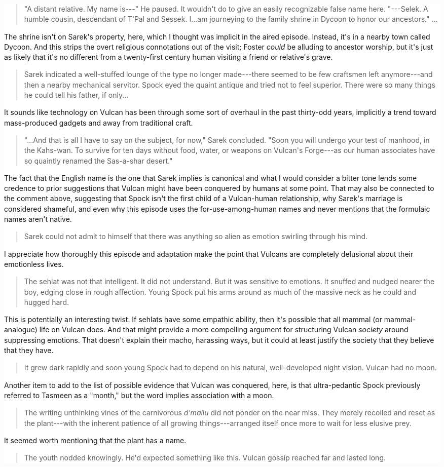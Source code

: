  > "A distant relative.  My name is---"  He paused.  It wouldn't do to give an easily recognizable false name here.  "---Selek.  A humble cousin, descendant of T'Pal and Sessek.  I...am journeying to the family shrine in Dycoon to honor our ancestors." ...

The shrine isn't on Sarek's property, here, which I thought was implicit in the aired episode.  Instead, it's in a nearby town called Dycoon.  And this strips the overt religious connotations out of the visit; Foster *could* be alluding to ancestor worship, but it's just as likely that it's no different from a twenty-first century human visiting a friend or relative's grave.

 > Sarek indicated a well-stuffed lounge of the type no longer made---there seemed to be few craftsmen left anymore---and then a nearby mechanical servitor.  Spock eyed the quaint antique and tried not to feel superior.  There were so many things he could tell his father, if only...

It sounds like technology on Vulcan has been through some sort of overhaul in the past thirty-odd years, implicitly a trend toward mass-produced gadgets and away from traditional craft.

 > "...And that is all I have to say on the subject, for now," Sarek concluded.  "Soon you will undergo your test of manhood, in the Kahs-wan.  To survive for ten days without food, water, or weapons on Vulcan's Forge---as our human associates have so quaintly renamed the Sas-a-shar desert."

The fact that the English name is the one that Sarek implies is canonical and what I would consider a bitter tone lends some credence to prior suggestions that Vulcan might have been conquered by humans at some point.  That may also be connected to the comment above, suggesting that Spock isn't the first child of a Vulcan-human relationship, why Sarek's marriage is considered shameful, and even why this episode uses the for-use-among-human names and never mentions that the formulaic names aren't native.

 > Sarek could not admit to himself that there was anything so alien as emotion swirling through his mind.

I appreciate how thoroughly this episode and adaptation make the point that Vulcans are completely delusional about their emotionless lives.

 > The sehlat was not that intelligent.  It did not understand.  But it was sensitive to emotions.  It snuffed and nudged nearer the boy, edging close in rough affection.  Young Spock put his arms around as much of the massive neck as he could and hugged hard.

This is potentially an interesting twist.  If sehlats have some empathic ability, then it's possible that all mammal (or mammal-analogue) life on Vulcan does.  And that might provide a more compelling argument for structuring Vulcan *society* around suppressing emotions.  That doesn't explain their macho, harassing ways, but it could at least justify the society that they believe that they have.

 > It grew dark rapidly and soon young Spock had to depend on his natural, well-developed night vision.  Vulcan had no moon.

Another item to add to the list of possible evidence that Vulcan was conquered, here, is that ultra-pedantic Spock previously referred to Tasmeen as a "month," but the word implies association with a moon.

 > The writing unthinking vines of the carnivorous *d'mallu* did not ponder on the near miss.  They merely recoiled and reset as the plant---with the inherent patience of all growing things---arranged itself once more to wait for less elusive prey.

It seemed worth mentioning that the plant has a name.

 > The youth nodded knowingly.  He'd expected something like this.  Vulcan gossip reached far and lasted long.

